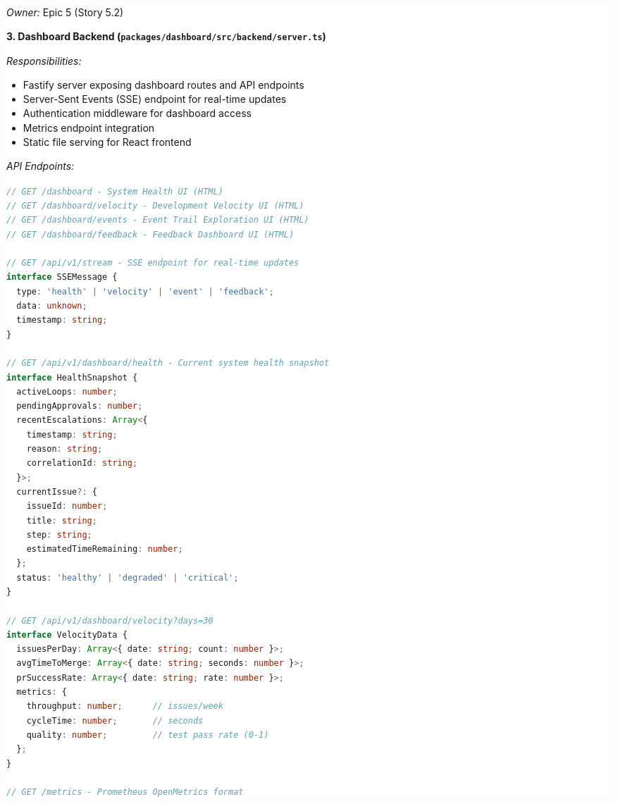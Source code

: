 *Owner:* Epic 5 (Story 5.2)

**3. Dashboard Backend (`packages/dashboard/src/backend/server.ts`)**

*Responsibilities:*
- Fastify server exposing dashboard routes and API endpoints
- Server-Sent Events (SSE) endpoint for real-time updates
- Authentication middleware for dashboard access
- Metrics endpoint integration
- Static file serving for React frontend

*API Endpoints:*
```typescript
// GET /dashboard - System Health UI (HTML)
// GET /dashboard/velocity - Development Velocity UI (HTML)
// GET /dashboard/events - Event Trail Exploration UI (HTML)
// GET /dashboard/feedback - Feedback Dashboard UI (HTML)

// GET /api/v1/stream - SSE endpoint for real-time updates
interface SSEMessage {
  type: 'health' | 'velocity' | 'event' | 'feedback';
  data: unknown;
  timestamp: string;
}

// GET /api/v1/dashboard/health - Current system health snapshot
interface HealthSnapshot {
  activeLoops: number;
  pendingApprovals: number;
  recentEscalations: Array<{
    timestamp: string;
    reason: string;
    correlationId: string;
  }>;
  currentIssue?: {
    issueId: number;
    title: string;
    step: string;
    estimatedTimeRemaining: number;
  };
  status: 'healthy' | 'degraded' | 'critical';
}

// GET /api/v1/dashboard/velocity?days=30
interface VelocityData {
  issuesPerDay: Array<{ date: string; count: number }>;
  avgTimeToMerge: Array<{ date: string; seconds: number }>;
  prSuccessRate: Array<{ date: string; rate: number }>;
  metrics: {
    throughput: number;      // issues/week
    cycleTime: number;       // seconds
    quality: number;         // test pass rate (0-1)
  };
}

// GET /metrics - Prometheus OpenMetrics format
```
